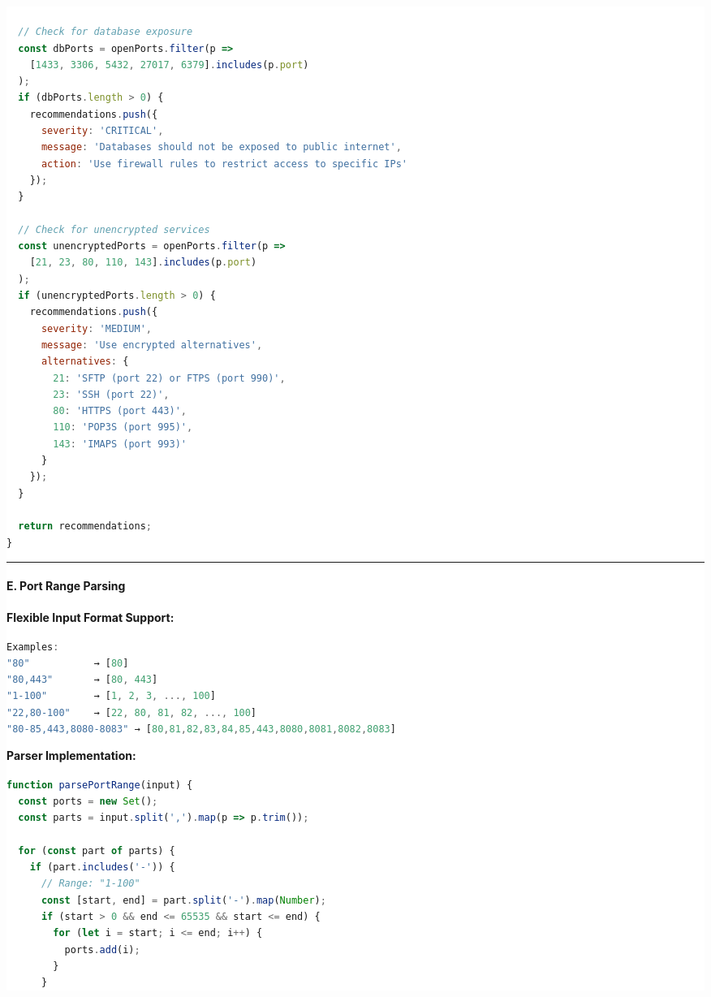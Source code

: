 ```javascript

  // Check for database exposure
  const dbPorts = openPorts.filter(p => 
    [1433, 3306, 5432, 27017, 6379].includes(p.port)
  );
  if (dbPorts.length > 0) {
    recommendations.push({
      severity: 'CRITICAL',
      message: 'Databases should not be exposed to public internet',
      action: 'Use firewall rules to restrict access to specific IPs'
    });
  }

  // Check for unencrypted services
  const unencryptedPorts = openPorts.filter(p => 
    [21, 23, 80, 110, 143].includes(p.port)
  );
  if (unencryptedPorts.length > 0) {
    recommendations.push({
      severity: 'MEDIUM',
      message: 'Use encrypted alternatives',
      alternatives: {
        21: 'SFTP (port 22) or FTPS (port 990)',
        23: 'SSH (port 22)',
        80: 'HTTPS (port 443)',
        110: 'POP3S (port 995)',
        143: 'IMAPS (port 993)'
      }
    });
  }

  return recommendations;
}
```

---

#### E. Port Range Parsing

**Flexible Input Format Support:**

```javascript
Examples:
"80"           → [80]
"80,443"       → [80, 443]
"1-100"        → [1, 2, 3, ..., 100]
"22,80-100"    → [22, 80, 81, 82, ..., 100]
"80-85,443,8080-8083" → [80,81,82,83,84,85,443,8080,8081,8082,8083]
```

**Parser Implementation:**
```javascript
function parsePortRange(input) {
  const ports = new Set();
  const parts = input.split(',').map(p => p.trim());

  for (const part of parts) {
    if (part.includes('-')) {
      // Range: "1-100"
      const [start, end] = part.split('-').map(Number);
      if (start > 0 && end <= 65535 && start <= end) {
        for (let i = start; i <= end; i++) {
          ports.add(i);
        }
      }
```